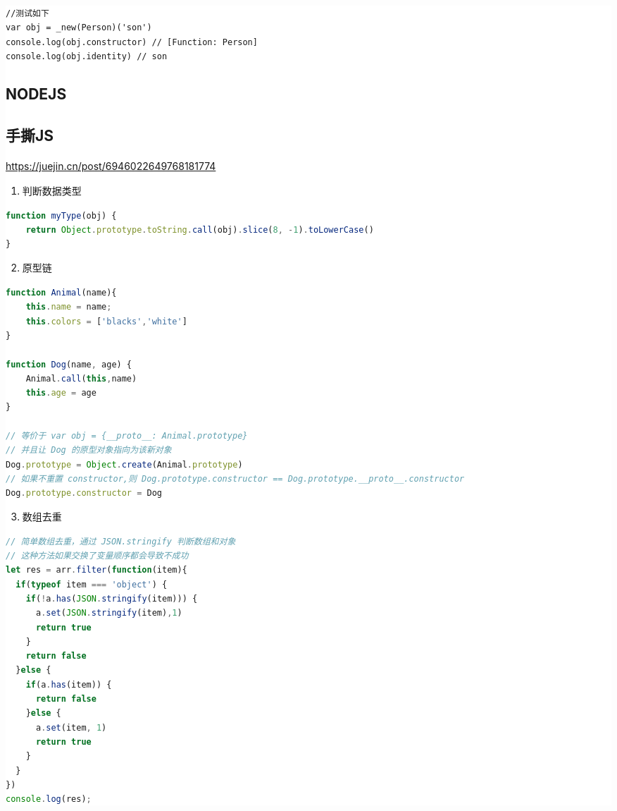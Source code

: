 ```
//测试如下
var obj = _new(Person)('son')
console.log(obj.constructor) // [Function: Person]
console.log(obj.identity) // son
```



## NODEJS

## 手撕JS

https://juejin.cn/post/6946022649768181774

1. 判断数据类型

```js
function myType(obj) {
	return Object.prototype.toString.call(obj).slice(8, -1).toLowerCase()
}
```

2. 原型链

```js
function Animal(name){
	this.name = name;
	this.colors = ['blacks','white']
}

function Dog(name, age) {
	Animal.call(this,name)
	this.age = age
}

// 等价于 var obj = {__proto__: Animal.prototype}
// 并且让 Dog 的原型对象指向为该新对象
Dog.prototype = Object.create(Animal.prototype)
// 如果不重置 constructor,则 Dog.prototype.constructor == Dog.prototype.__proto__.constructor
Dog.prototype.constructor = Dog
```

3. 数组去重

```js
// 简单数组去重，通过 JSON.stringify 判断数组和对象
// 这种方法如果交换了变量顺序都会导致不成功
let res = arr.filter(function(item){
  if(typeof item === 'object') {
    if(!a.has(JSON.stringify(item))) {
      a.set(JSON.stringify(item),1)
      return true
    }
    return false
  }else {
    if(a.has(item)) {
      return false
    }else {
      a.set(item, 1)
      return true
    }
  }
})
console.log(res);
```
